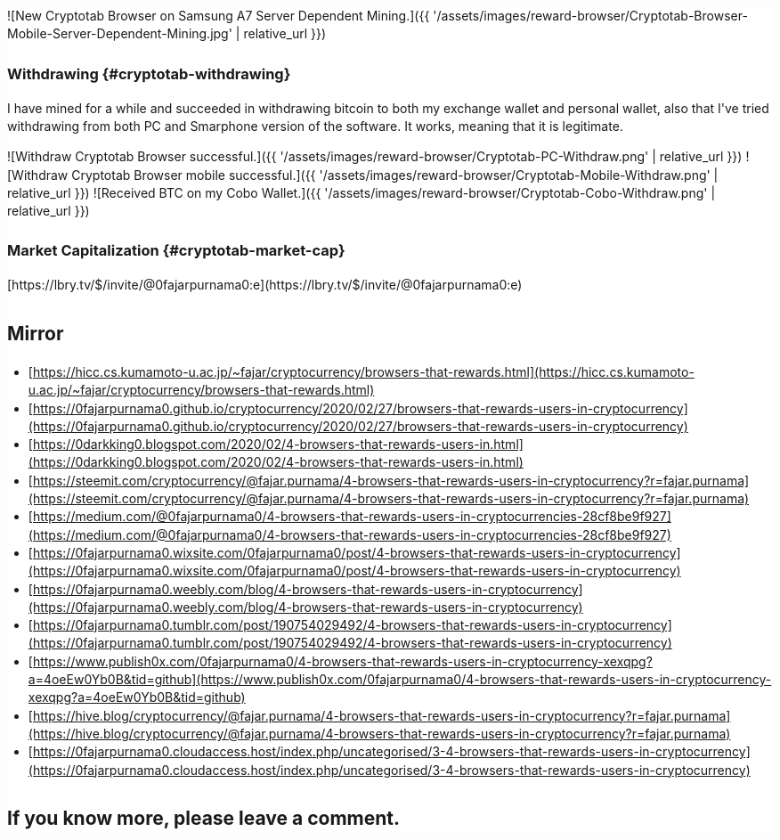 ![New Cryptotab Browser on Samsung A7 Server Dependent Mining.]({{ '/assets/images/reward-browser/Cryptotab-Browser-Mobile-Server-Dependent-Mining.jpg' | relative_url }})

### Withdrawing {#cryptotab-withdrawing}
I have mined for a while and succeeded in withdrawing bitcoin to both my exchange wallet and personal wallet, also that I've tried withdrawing from both PC and Smarphone version of the software. It works, meaning that it is legitimate.

![Withdraw Cryptotab Browser successful.]({{ '/assets/images/reward-browser/Cryptotab-PC-Withdraw.png' | relative_url }})
![Withdraw Cryptotab Browser mobile successful.]({{ '/assets/images/reward-browser/Cryptotab-Mobile-Withdraw.png' | relative_url }})
![Received BTC on my Cobo Wallet.]({{ '/assets/images/reward-browser/Cryptotab-Cobo-Withdraw.png' | relative_url }})

### Market Capitalization {#cryptotab-market-cap}

<script src="https://widgets.coingecko.com/coingecko-coin-ticker-widget.js"></script>
<coingecko-coin-ticker-widget  coin-id="bitcoin" currency="usd" locale="en"></coingecko-coin-ticker-widget>

<div class="video-container"><iframe src="https://lbry.tv/$/embed/4-browsers-that-rewards-users-in/dc15c130d87b56a10cda4b87657694543c2492c7" frameborder="0" allowfullscreen=""></iframe></div>
[https://lbry.tv/$/invite/@0fajarpurnama0:e](https://lbry.tv/$/invite/@0fajarpurnama0:e)

## Mirror
*	[https://hicc.cs.kumamoto-u.ac.jp/~fajar/cryptocurrency/browsers-that-rewards.html](https://hicc.cs.kumamoto-u.ac.jp/~fajar/cryptocurrency/browsers-that-rewards.html)
*   [https://0fajarpurnama0.github.io/cryptocurrency/2020/02/27/browsers-that-rewards-users-in-cryptocurrency](https://0fajarpurnama0.github.io/cryptocurrency/2020/02/27/browsers-that-rewards-users-in-cryptocurrency)
*   [https://0darkking0.blogspot.com/2020/02/4-browsers-that-rewards-users-in.html](https://0darkking0.blogspot.com/2020/02/4-browsers-that-rewards-users-in.html)
*   [https://steemit.com/cryptocurrency/@fajar.purnama/4-browsers-that-rewards-users-in-cryptocurrency?r=fajar.purnama](https://steemit.com/cryptocurrency/@fajar.purnama/4-browsers-that-rewards-users-in-cryptocurrency?r=fajar.purnama)
*   [https://medium.com/@0fajarpurnama0/4-browsers-that-rewards-users-in-cryptocurrencies-28cf8be9f927](https://medium.com/@0fajarpurnama0/4-browsers-that-rewards-users-in-cryptocurrencies-28cf8be9f927)
*   [https://0fajarpurnama0.wixsite.com/0fajarpurnama0/post/4-browsers-that-rewards-users-in-cryptocurrency](https://0fajarpurnama0.wixsite.com/0fajarpurnama0/post/4-browsers-that-rewards-users-in-cryptocurrency)
*   [https://0fajarpurnama0.weebly.com/blog/4-browsers-that-rewards-users-in-cryptocurrency](https://0fajarpurnama0.weebly.com/blog/4-browsers-that-rewards-users-in-cryptocurrency)
*   [https://0fajarpurnama0.tumblr.com/post/190754029492/4-browsers-that-rewards-users-in-cryptocurrency](https://0fajarpurnama0.tumblr.com/post/190754029492/4-browsers-that-rewards-users-in-cryptocurrency)
*   [https://www.publish0x.com/0fajarpurnama0/4-browsers-that-rewards-users-in-cryptocurrency-xexqpg?a=4oeEw0Yb0B&tid=github](https://www.publish0x.com/0fajarpurnama0/4-browsers-that-rewards-users-in-cryptocurrency-xexqpg?a=4oeEw0Yb0B&tid=github)
*   [https://hive.blog/cryptocurrency/@fajar.purnama/4-browsers-that-rewards-users-in-cryptocurrency?r=fajar.purnama](https://hive.blog/cryptocurrency/@fajar.purnama/4-browsers-that-rewards-users-in-cryptocurrency?r=fajar.purnama)
*   [https://0fajarpurnama0.cloudaccess.host/index.php/uncategorised/3-4-browsers-that-rewards-users-in-cryptocurrency](https://0fajarpurnama0.cloudaccess.host/index.php/uncategorised/3-4-browsers-that-rewards-users-in-cryptocurrency)

<div class="video-container"><iframe src="https://lbry.tv/$/embed/browser-that-rewards-users-in-cryptos/ba4f9eae3802a876c1af4c4923f9d902d69af494?r=2NsZn4n3fJ6o9X4nv3rtzU4USXZTXNv9" frameborder="0" allowfullscreen=""></iframe></div>

## If you know more, please leave a comment.